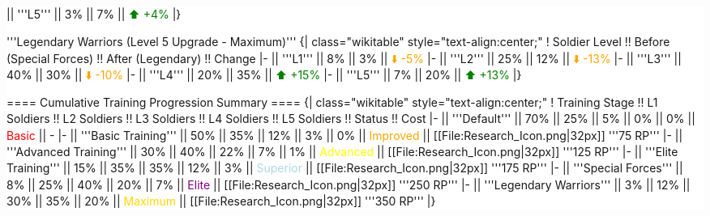 || '''L5''' || 3% || 7% || <span style="color:green;">⬆️ +4%</span>
|}

'''Legendary Warriors (Level 5 Upgrade - Maximum)'''
{| class="wikitable" style="text-align:center;"
! Soldier Level !! Before (Special Forces) !! After (Legendary) !! Change
|-
|| '''L1''' || 8% || 3% || <span style="color:orange;">⬇️ -5%</span>
|-
|| '''L2''' || 25% || 12% || <span style="color:orange;">⬇️ -13%</span>
|-
|| '''L3''' || 40% || 30% || <span style="color:orange;">⬇️ -10%</span>
|-
|| '''L4''' || 20% || 35% || <span style="color:green;">⬆️ +15%</span>
|-
|| '''L5''' || 7% || 20% || <span style="color:green;">⬆️ +13%</span>
|}

==== Cumulative Training Progression Summary ====
{| class="wikitable" style="text-align:center;"
! Training Stage !! L1 Soldiers !! L2 Soldiers !! L3 Soldiers !! L4 Soldiers !! L5 Soldiers !! Status !! Cost
|-
|| '''Default''' || 70% || 25% || 5% || 0% || 0% || <span style="color:red;">Basic</span> || -
|-
|| '''Basic Training''' || 50% || 35% || 12% || 3% || 0% || <span style="color:orange;">Improved</span> || [[File:Research_Icon.png|32px]] '''75 RP'''
|-
|| '''Advanced Training''' || 30% || 40% || 22% || 7% || 1% || <span style="color:yellow;">Advanced</span> || [[File:Research_Icon.png|32px]] '''125 RP'''
|-
|| '''Elite Training''' || 15% || 35% || 35% || 12% || 3% || <span style="color:lightblue;">Superior</span> || [[File:Research_Icon.png|32px]] '''175 RP'''
|-
|| '''Special Forces''' || 8% || 25% || 40% || 20% || 7% || <span style="color:purple;">Elite</span> || [[File:Research_Icon.png|32px]] '''250 RP'''
|-
|| '''Legendary Warriors''' || 3% || 12% || 30% || 35% || 20% || <span style="color:gold;">Maximum</span> || [[File:Research_Icon.png|32px]] '''350 RP'''
|}

